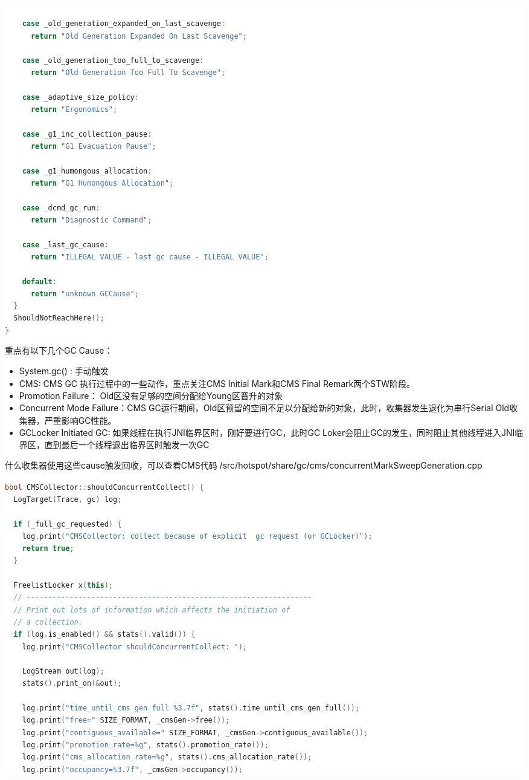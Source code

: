 ```c++

    case _old_generation_expanded_on_last_scavenge:
      return "Old Generation Expanded On Last Scavenge";

    case _old_generation_too_full_to_scavenge:
      return "Old Generation Too Full To Scavenge";

    case _adaptive_size_policy:
      return "Ergonomics";

    case _g1_inc_collection_pause:
      return "G1 Evacuation Pause";

    case _g1_humongous_allocation:
      return "G1 Humongous Allocation";

    case _dcmd_gc_run:
      return "Diagnostic Command";

    case _last_gc_cause:
      return "ILLEGAL VALUE - last gc cause - ILLEGAL VALUE";

    default:
      return "unknown GCCause";
  }
  ShouldNotReachHere();
}
```

重点有以下几个GC Cause：

* System.gc() :   手动触发
* CMS: CMS GC 执行过程中的一些动作，重点关注CMS Initial Mark和CMS Final Remark两个STW阶段。
* Promotion Failure： Old区没有足够的空间分配给Young区晋升的对象
* Concurrent Mode Failure：CMS GC运行期间，Old区预留的空间不足以分配给新的对象，此时，收集器发生退化为串行Serial Old收集器，严重影响GC性能。
* GCLocker Initiated GC: 如果线程在执行JNI临界区时，刚好要进行GC，此时GC Loker会阻止GC的发生，同时阻止其他线程进入JNI临界区，直到最后一个线程退出临界区时触发一次GC

什么收集器使用这些cause触发回收，可以查看CMS代码 /src/hotspot/share/gc/cms/concurrentMarkSweepGeneration.cpp

```c++
bool CMSCollector::shouldConcurrentCollect() {
  LogTarget(Trace, gc) log;

  if (_full_gc_requested) {
    log.print("CMSCollector: collect because of explicit  gc request (or GCLocker)");
    return true;
  }

  FreelistLocker x(this);
  // ------------------------------------------------------------------
  // Print out lots of information which affects the initiation of
  // a collection.
  if (log.is_enabled() && stats().valid()) {
    log.print("CMSCollector shouldConcurrentCollect: ");

    LogStream out(log);
    stats().print_on(&out);

    log.print("time_until_cms_gen_full %3.7f", stats().time_until_cms_gen_full());
    log.print("free=" SIZE_FORMAT, _cmsGen->free());
    log.print("contiguous_available=" SIZE_FORMAT, _cmsGen->contiguous_available());
    log.print("promotion_rate=%g", stats().promotion_rate());
    log.print("cms_allocation_rate=%g", stats().cms_allocation_rate());
    log.print("occupancy=%3.7f", _cmsGen->occupancy());
```